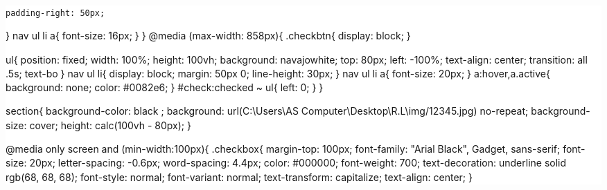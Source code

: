     padding-right: 50px;
  }
  nav ul li a{
    font-size: 16px;
  }
}
@media (max-width: 858px){
  .checkbtn{
    display: block;
  }

  



  ul{
    position: fixed;
    width: 100%;
    height: 100vh;
    background: navajowhite;
    top: 80px;
    left: -100%;
    text-align: center;
    transition: all .5s;
    text-bo
  }
  nav ul li{
    display: block;
    margin: 50px 0;
    line-height: 30px;
  }
  nav ul li a{
    font-size: 20px;
  }
  a:hover,a.active{
    background: none;
    color: #0082e6;
  }
  #check:checked ~ ul{
    left: 0;
  }
}

section{
  background-color: black ;
  background: url(C:\Users\AS Computer\Desktop\R.L\img/12345.jpg) no-repeat;
  background-size: cover;
  height: calc(100vh - 80px);
}

@media only screen and (min-width:100px){
.checkbox{
  margin-top: 100px;
  font-family: "Arial Black", Gadget, sans-serif;
font-size: 20px;
letter-spacing: -0.6px;
word-spacing: 4.4px;
color: #000000;
font-weight: 700;
text-decoration: underline solid rgb(68, 68, 68);
font-style: normal;
font-variant: normal;
text-transform: capitalize;
text-align: center;
}
